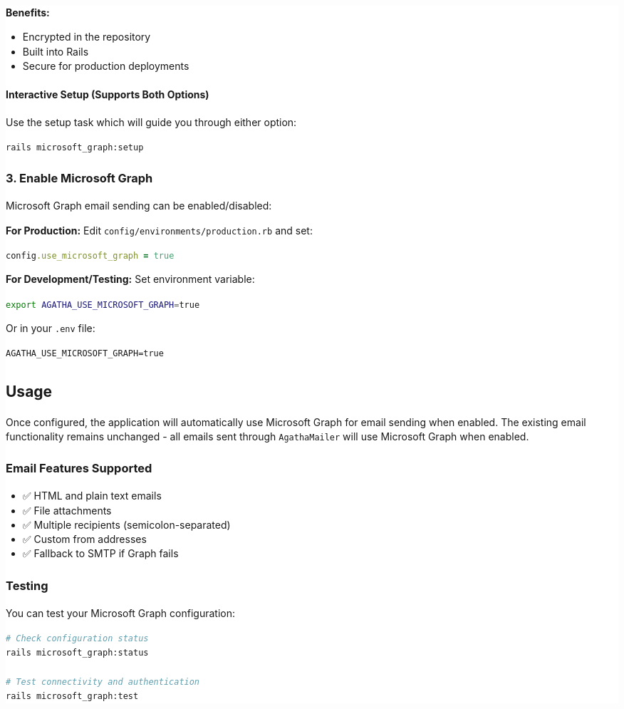 **Benefits:**
- Encrypted in the repository
- Built into Rails
- Secure for production deployments

#### Interactive Setup (Supports Both Options)

Use the setup task which will guide you through either option:
```bash
rails microsoft_graph:setup
```

### 3. Enable Microsoft Graph

Microsoft Graph email sending can be enabled/disabled:

**For Production:**
Edit `config/environments/production.rb` and set:
```ruby
config.use_microsoft_graph = true
```

**For Development/Testing:**
Set environment variable:
```bash
export AGATHA_USE_MICROSOFT_GRAPH=true
```

Or in your `.env` file:
```
AGATHA_USE_MICROSOFT_GRAPH=true
```

## Usage

Once configured, the application will automatically use Microsoft Graph for email sending when enabled. The existing email functionality remains unchanged - all emails sent through `AgathaMailer` will use Microsoft Graph when enabled.

### Email Features Supported

- ✅ HTML and plain text emails
- ✅ File attachments
- ✅ Multiple recipients (semicolon-separated)
- ✅ Custom from addresses
- ✅ Fallback to SMTP if Graph fails

### Testing

You can test your Microsoft Graph configuration:

```bash
# Check configuration status
rails microsoft_graph:status

# Test connectivity and authentication
rails microsoft_graph:test
```
